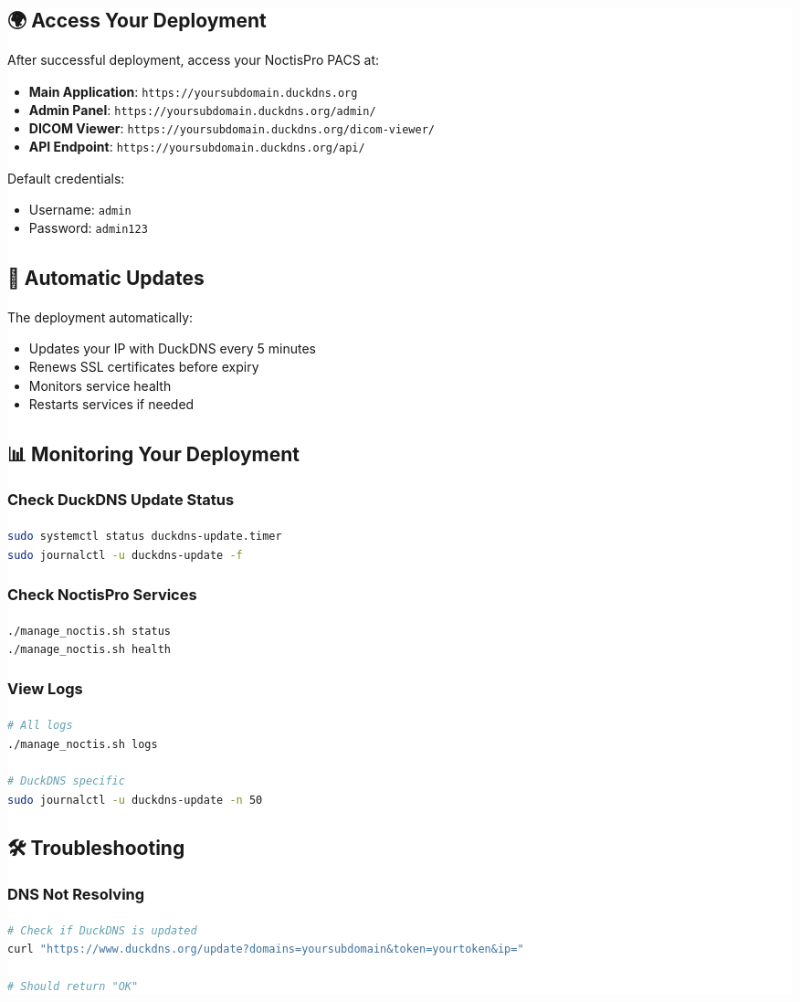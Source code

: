 ## 🌍 Access Your Deployment

After successful deployment, access your NoctisPro PACS at:

- **Main Application**: `https://yoursubdomain.duckdns.org`
- **Admin Panel**: `https://yoursubdomain.duckdns.org/admin/`
- **DICOM Viewer**: `https://yoursubdomain.duckdns.org/dicom-viewer/`
- **API Endpoint**: `https://yoursubdomain.duckdns.org/api/`

Default credentials:
- Username: `admin`
- Password: `admin123`

## 🔄 Automatic Updates

The deployment automatically:
- Updates your IP with DuckDNS every 5 minutes
- Renews SSL certificates before expiry
- Monitors service health
- Restarts services if needed

## 📊 Monitoring Your Deployment

### Check DuckDNS Update Status
```bash
sudo systemctl status duckdns-update.timer
sudo journalctl -u duckdns-update -f
```

### Check NoctisPro Services
```bash
./manage_noctis.sh status
./manage_noctis.sh health
```

### View Logs
```bash
# All logs
./manage_noctis.sh logs

# DuckDNS specific
sudo journalctl -u duckdns-update -n 50
```

## 🛠️ Troubleshooting

### DNS Not Resolving

```bash
# Check if DuckDNS is updated
curl "https://www.duckdns.org/update?domains=yoursubdomain&token=yourtoken&ip="

# Should return "OK"
```
